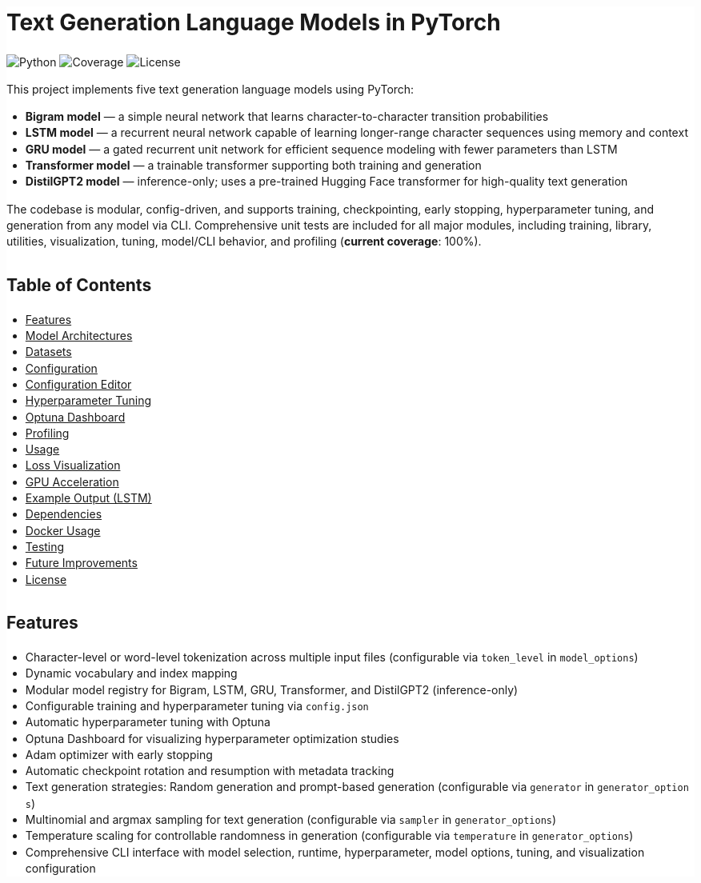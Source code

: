 # Text Generation Language Models in PyTorch

![Python](https://img.shields.io/badge/Python-3.11-blue)
![Coverage](https://img.shields.io/badge/Coverage-100%25-brightgreen.svg)
![License](https://img.shields.io/badge/License-MIT-yellow.svg)

This project implements five text generation language models using PyTorch:

- **Bigram model** — a simple neural network that learns character-to-character transition probabilities
- **LSTM model** — a recurrent neural network capable of learning longer-range character sequences using memory and context
- **GRU model** — a gated recurrent unit network for efficient sequence modeling with fewer parameters than LSTM
- **Transformer model** — a trainable transformer supporting both training and generation
- **DistilGPT2 model** — inference-only; uses a pre-trained Hugging Face transformer for high-quality text generation

The codebase is modular, config-driven, and supports training, checkpointing, early stopping, hyperparameter tuning, and generation from any model via CLI. Comprehensive unit tests are included for all major modules, including training, library, utilities, visualization, tuning, model/CLI behavior, and profiling (**current coverage**: 100%).

## Table of Contents

- [Features](#features)
- [Model Architectures](#model-architectures)
- [Datasets](#datasets)
- [Configuration](#configuration)
- [Configuration Editor](#configuration-editor)
- [Hyperparameter Tuning](#hyperparameter-tuning)
- [Optuna Dashboard](#optuna-dashboard)
- [Profiling](#profiling)
- [Usage](#usage)
- [Loss Visualization](#loss-visualization)
- [GPU Acceleration](#gpu-acceleration)
- [Example Output (LSTM)](#example-output-lstm)
- [Dependencies](#dependencies)
- [Docker Usage](#docker-usage)
- [Testing](#testing)
- [Future Improvements](#future-improvements)
- [License](#license)

## Features

- Character-level or word-level tokenization across multiple input files (configurable via `token_level` in `model_options`)
- Dynamic vocabulary and index mapping
- Modular model registry for Bigram, LSTM, GRU, Transformer, and DistilGPT2 (inference-only)
- Configurable training and hyperparameter tuning via `config.json`
- Automatic hyperparameter tuning with Optuna
- Optuna Dashboard for visualizing hyperparameter optimization studies
- Adam optimizer with early stopping
- Automatic checkpoint rotation and resumption with metadata tracking
- Text generation strategies: Random generation and prompt-based generation (configurable via `generator` in `generator_options`)
- Multinomial and argmax sampling for text generation (configurable via `sampler` in `generator_options`)
- Temperature scaling for controllable randomness in generation (configurable via `temperature` in `generator_options`)
- Comprehensive CLI interface with model selection, runtime, hyperparameter, model options, tuning, and visualization configuration